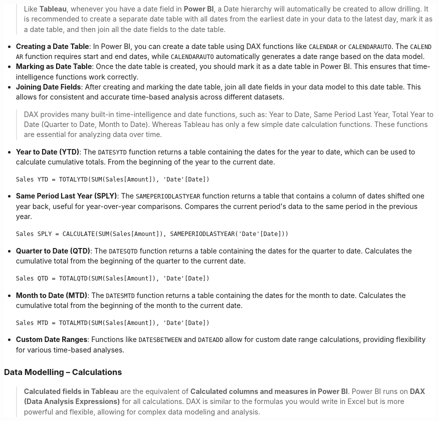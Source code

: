 >  Like **Tableau**, whenever you have a date field in **Power BI**, a Date hierarchy will automatically be created to allow drilling. It is recommended to create a separate date table with all dates from the earliest date in your data to the latest day, mark it as a date table, and then join all the date fields to the date table.

- **Creating a Date Table**: In Power BI, you can create a date table using DAX functions like `CALENDAR` or `CALENDARAUTO`. The `CALENDAR` function requires start and end dates, while `CALENDARAUTO` automatically generates a date range based on the data model.
- **Marking as Date Table**: Once the date table is created, you should mark it as a date table in Power BI. This ensures that time-intelligence functions work correctly.
- **Joining Date Fields**: After creating and marking the date table, join all date fields in your data model to this date table. This allows for consistent and accurate time-based analysis across different datasets.

> DAX provides many built-in time-intelligence and date functions, such as: Year to Date, Same Period Last Year, Total Year to Date (Quarter to Date, Month to Date). Whereas Tableau has only a few simple date calculation functions. These functions are essential for analyzing data over time.

- **Year to Date (YTD)**: The `DATESYTD` function returns a table containing the dates for the year to date, which can be used to calculate cumulative totals. From the beginning of the year to the current date.

    ```DAX
    Sales YTD = TOTALYTD(SUM(Sales[Amount]), 'Date'[Date])
    ```

- **Same Period Last Year (SPLY)**: The `SAMEPERIODLASTYEAR` function returns a table that contains a column of dates shifted one year back, useful for year-over-year comparisons. Compares the current period's data to the same period in the previous year.

    ```DAX
    Sales SPLY = CALCULATE(SUM(Sales[Amount]), SAMEPERIODLASTYEAR('Date'[Date]))
    ```

- **Quarter to Date (QTD)**: The `DATESQTD` function returns a table containing the dates for the quarter to date. Calculates the cumulative total from the beginning of the quarter to the current date.
    
    ```DAX
    Sales QTD = TOTALQTD(SUM(Sales[Amount]), 'Date'[Date])
    ```

- **Month to Date (MTD)**: The `DATESMTD` function returns a table containing the dates for the month to date. Calculates the cumulative total from the beginning of the month to the current date.

    ```DAX
    Sales MTD = TOTALMTD(SUM(Sales[Amount]), 'Date'[Date])
    ```
- **Custom Date Ranges**: Functions like `DATESBETWEEN` and `DATEADD` allow for custom date range calculations, providing flexibility for various time-based analyses.


### Data Modelling – Calculations

> **Calculated fields in Tableau** are the equivalent of **Calculated columns and measures in Power BI**. Power BI runs on **DAX (Data Analysis Expressions)** for all calculations. DAX is similar to the formulas you would write in Excel but is more powerful and flexible, allowing for complex data modeling and analysis.
